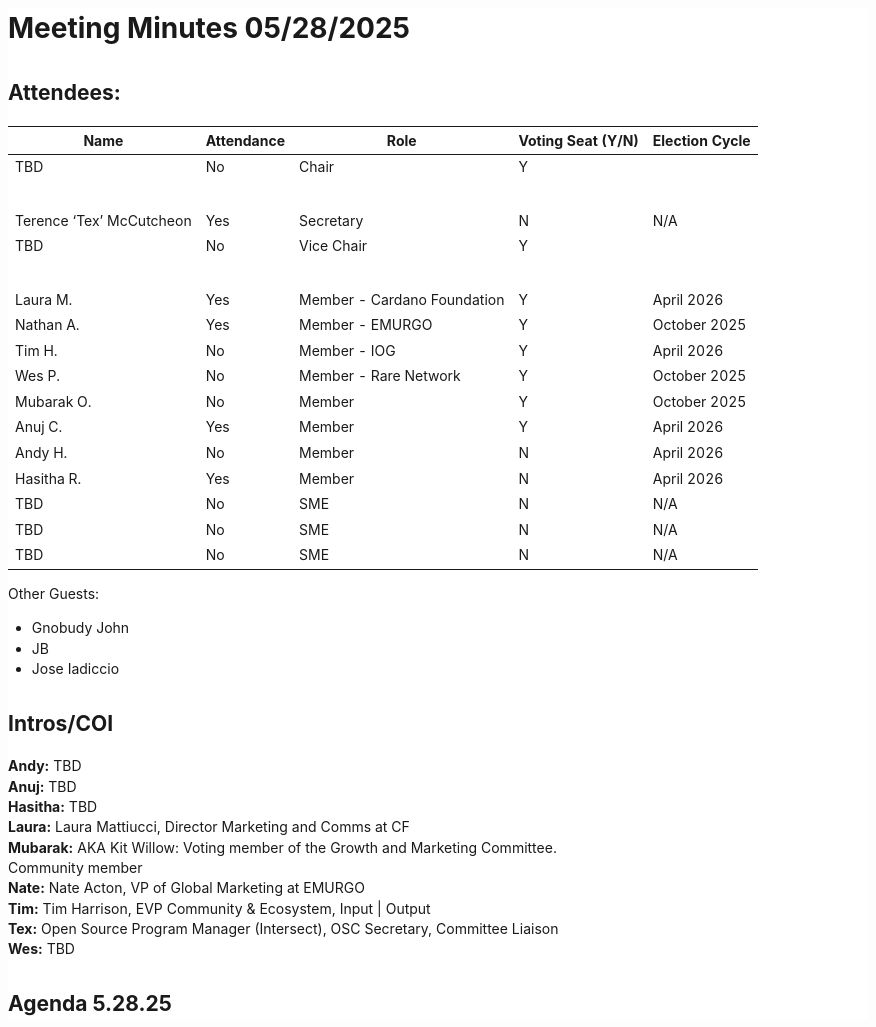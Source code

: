 # Meeting Minutes 05/28/2025

## Attendees:&#x20;

| Name                     | Attendance | Role                        | Voting Seat (Y/N) | Election Cycle |
| ------------------------ | ---------- | --------------------------- | ----------------- | -------------- |
| TBD                      | No         | Chair                       | Y                 | <p><br></p>    |
| Terence ‘Tex’ McCutcheon | Yes        | Secretary                   | N                 | N/A            |
| TBD                      | No         | Vice Chair                  | Y                 | <p><br></p>    |
| Laura M.                 | Yes        | Member - Cardano Foundation | Y                 | April 2026     |
| Nathan A.                | Yes        | Member - EMURGO             | Y                 | October 2025   |
| Tim H.                   | No         | Member - IOG                | Y                 | April 2026     |
| Wes P.                   | No         | Member - Rare Network       | Y                 | October 2025   |
| Mubarak O.               | No         | Member                      | Y                 | October 2025   |
| Anuj C.                  | Yes        | Member                      | Y                 | April 2026     |
| Andy H.                  | No         | Member                      | N                 | April 2026     |
| Hasitha R.               | Yes        | Member                      | N                 | April 2026     |
| TBD                      | No         | SME                         | N                 | N/A            |
| TBD                      | No         | SME                         | N                 | N/A            |
| TBD                      | No         | SME                         | N                 | N/A            |

Other Guests:&#x20;

* Gnobudy John
* JB
* Jose Iadiccio

## Intros/COI

**Andy:** TBD\
**Anuj:** TBD\
**Hasitha:** TBD\
**Laura:** Laura Mattiucci, Director Marketing and Comms at CF\
**Mubarak:** AKA Kit Willow: Voting member of the Growth and Marketing Committee.\
Community member\
**Nate:** Nate Acton, VP of Global Marketing at EMURGO\
**Tim:** Tim Harrison, EVP Community & Ecosystem, Input | Output\
**Tex:** Open Source Program Manager (Intersect), OSC Secretary, Committee Liaison\
**Wes:** TBD

## Agenda 5.28.25
